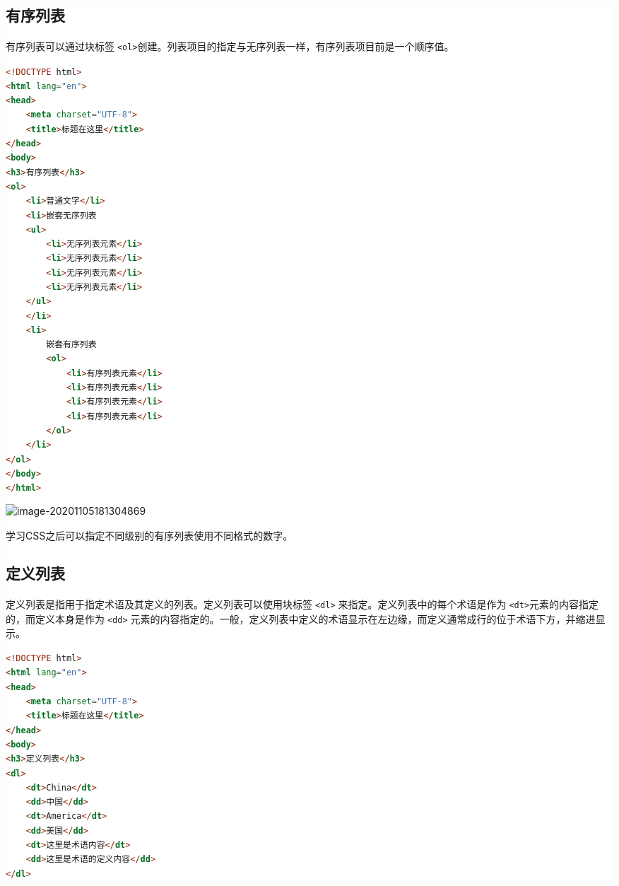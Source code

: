 ## 有序列表

有序列表可以通过块标签 `<ol>`创建。列表项目的指定与无序列表一样，有序列表项目前是一个顺序值。

```html
<!DOCTYPE html>
<html lang="en">
<head>
    <meta charset="UTF-8">
    <title>标题在这里</title>
</head>
<body>
<h3>有序列表</h3>
<ol>
    <li>普通文字</li>
    <li>嵌套无序列表
    <ul>
        <li>无序列表元素</li>
        <li>无序列表元素</li>
        <li>无序列表元素</li>
        <li>无序列表元素</li>
    </ul>
    </li>
    <li>
        嵌套有序列表
        <ol>
            <li>有序列表元素</li>
            <li>有序列表元素</li>
            <li>有序列表元素</li>
            <li>有序列表元素</li>
        </ol>
    </li>
</ol>
</body>
</html>
```

![image-20201105181304869](https://cdn.jsdelivr.net/gh/zerohk/blogpic@pics/img/image-20201105181304869.png)

学习CSS之后可以指定不同级别的有序列表使用不同格式的数字。

## 定义列表

定义列表是指用于指定术语及其定义的列表。定义列表可以使用块标签 `<dl>` 来指定。定义列表中的每个术语是作为 `<dt>`元素的内容指定的，而定义本身是作为 `<dd>` 元素的内容指定的。一般，定义列表中定义的术语显示在左边缘，而定义通常成行的位于术语下方，并缩进显示。

```html
<!DOCTYPE html>
<html lang="en">
<head>
    <meta charset="UTF-8">
    <title>标题在这里</title>
</head>
<body>
<h3>定义列表</h3>
<dl>
    <dt>China</dt>
    <dd>中国</dd>
    <dt>America</dt>
    <dd>美国</dd>
    <dt>这里是术语内容</dt>
    <dd>这里是术语的定义内容</dd>
</dl>

```